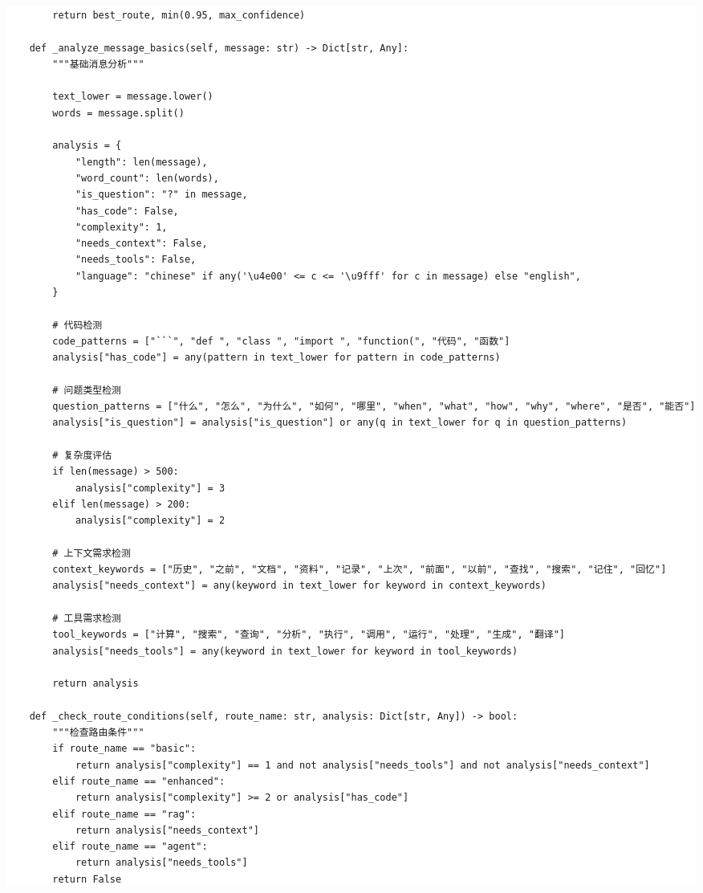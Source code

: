             return best_route, min(0.95, max_confidence)
    
        def _analyze_message_basics(self, message: str) -> Dict[str, Any]:
            """基础消息分析"""
            
            text_lower = message.lower()
            words = message.split()
            
            analysis = {
                "length": len(message),
                "word_count": len(words),
                "is_question": "?" in message,
                "has_code": False,
                "complexity": 1,
                "needs_context": False,
                "needs_tools": False,
                "language": "chinese" if any('\u4e00' <= c <= '\u9fff' for c in message) else "english",
            }
            
            # 代码检测
            code_patterns = ["```", "def ", "class ", "import ", "function(", "代码", "函数"]
            analysis["has_code"] = any(pattern in text_lower for pattern in code_patterns)
            
            # 问题类型检测  
            question_patterns = ["什么", "怎么", "为什么", "如何", "哪里", "when", "what", "how", "why", "where", "是否", "能否"]
            analysis["is_question"] = analysis["is_question"] or any(q in text_lower for q in question_patterns)
            
            # 复杂度评估
            if len(message) > 500:
                analysis["complexity"] = 3
            elif len(message) > 200:
                analysis["complexity"] = 2
                
            # 上下文需求检测
            context_keywords = ["历史", "之前", "文档", "资料", "记录", "上次", "前面", "以前", "查找", "搜索", "记住", "回忆"]
            analysis["needs_context"] = any(keyword in text_lower for keyword in context_keywords)
            
            # 工具需求检测
            tool_keywords = ["计算", "搜索", "查询", "分析", "执行", "调用", "运行", "处理", "生成", "翻译"]
            analysis["needs_tools"] = any(keyword in text_lower for keyword in tool_keywords)
            
            return analysis
    
        def _check_route_conditions(self, route_name: str, analysis: Dict[str, Any]) -> bool:
            """检查路由条件"""
            if route_name == "basic":
                return analysis["complexity"] == 1 and not analysis["needs_tools"] and not analysis["needs_context"]
            elif route_name == "enhanced":
                return analysis["complexity"] >= 2 or analysis["has_code"]
            elif route_name == "rag":
                return analysis["needs_context"]
            elif route_name == "agent":
                return analysis["needs_tools"]
            return False
    
